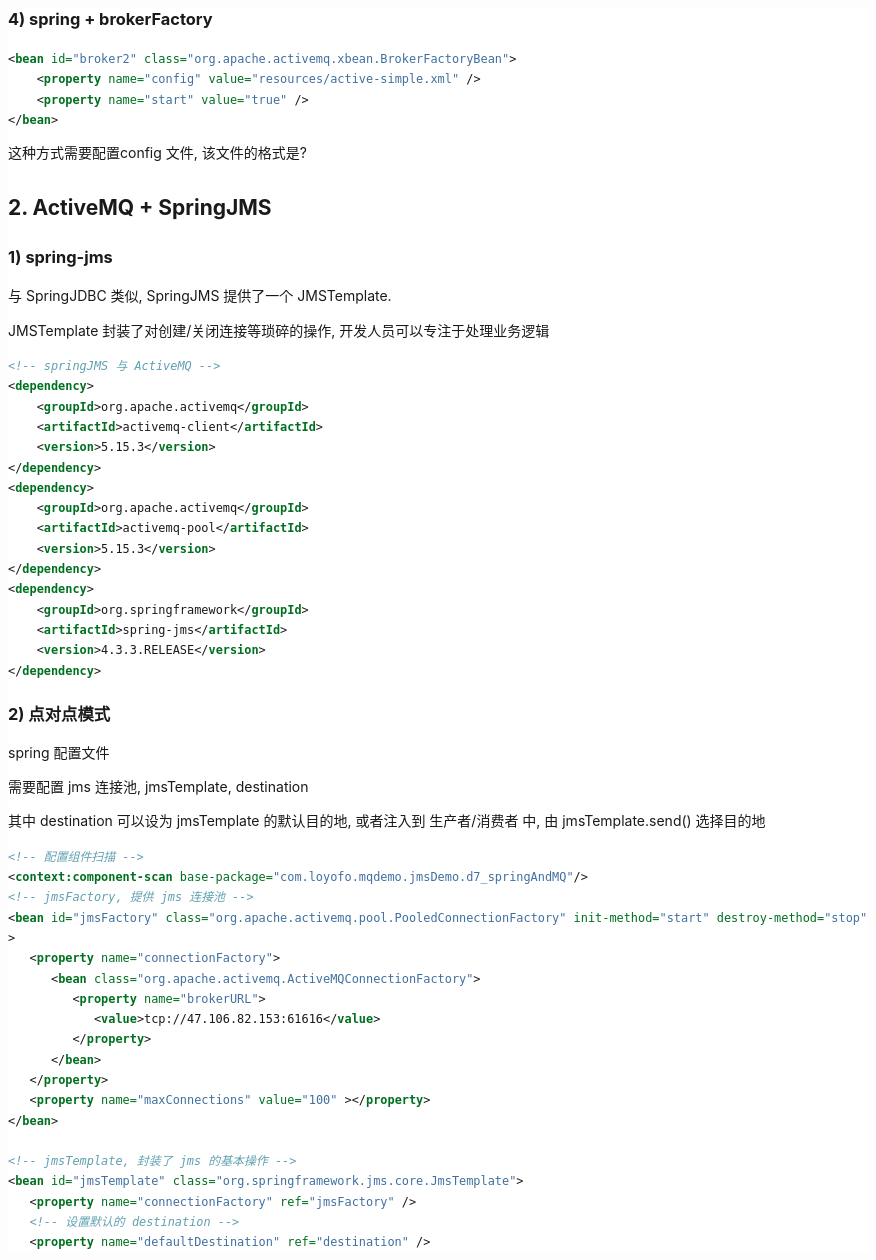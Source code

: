 ### 4) spring + brokerFactory

```xml
<bean id="broker2" class="org.apache.activemq.xbean.BrokerFactoryBean">
    <property name="config" value="resources/active-simple.xml" />
    <property name="start" value="true" />
</bean>
```

这种方式需要配置config 文件, 该文件的格式是? 

## 2. ActiveMQ + SpringJMS

### 1) spring-jms

与 SpringJDBC 类似, SpringJMS 提供了一个 JMSTemplate.

JMSTemplate 封装了对创建/关闭连接等琐碎的操作, 开发人员可以专注于处理业务逻辑

```xml
<!-- springJMS 与 ActiveMQ -->
<dependency>
    <groupId>org.apache.activemq</groupId>
    <artifactId>activemq-client</artifactId>
    <version>5.15.3</version>
</dependency>
<dependency>
    <groupId>org.apache.activemq</groupId>
    <artifactId>activemq-pool</artifactId>
    <version>5.15.3</version>
</dependency>
<dependency>
    <groupId>org.springframework</groupId>
    <artifactId>spring-jms</artifactId>
    <version>4.3.3.RELEASE</version>
</dependency>
```

### 2) 点对点模式

spring 配置文件

需要配置 jms 连接池,  jmsTemplate, destination

其中 destination 可以设为 jmsTemplate 的默认目的地, 或者注入到 生产者/消费者 中, 由 jmsTemplate.send() 选择目的地

```xml
<!-- 配置组件扫描 -->
<context:component-scan base-package="com.loyofo.mqdemo.jmsDemo.d7_springAndMQ"/>
<!-- jmsFactory, 提供 jms 连接池 -->
<bean id="jmsFactory" class="org.apache.activemq.pool.PooledConnectionFactory" init-method="start" destroy-method="stop" >
   <property name="connectionFactory">
      <bean class="org.apache.activemq.ActiveMQConnectionFactory">
         <property name="brokerURL">
            <value>tcp://47.106.82.153:61616</value>
         </property>
      </bean>
   </property>
   <property name="maxConnections" value="100" ></property>
</bean>

<!-- jmsTemplate, 封装了 jms 的基本操作 -->
<bean id="jmsTemplate" class="org.springframework.jms.core.JmsTemplate">
   <property name="connectionFactory" ref="jmsFactory" />
   <!-- 设置默认的 destination -->
   <property name="defaultDestination" ref="destination" />
```